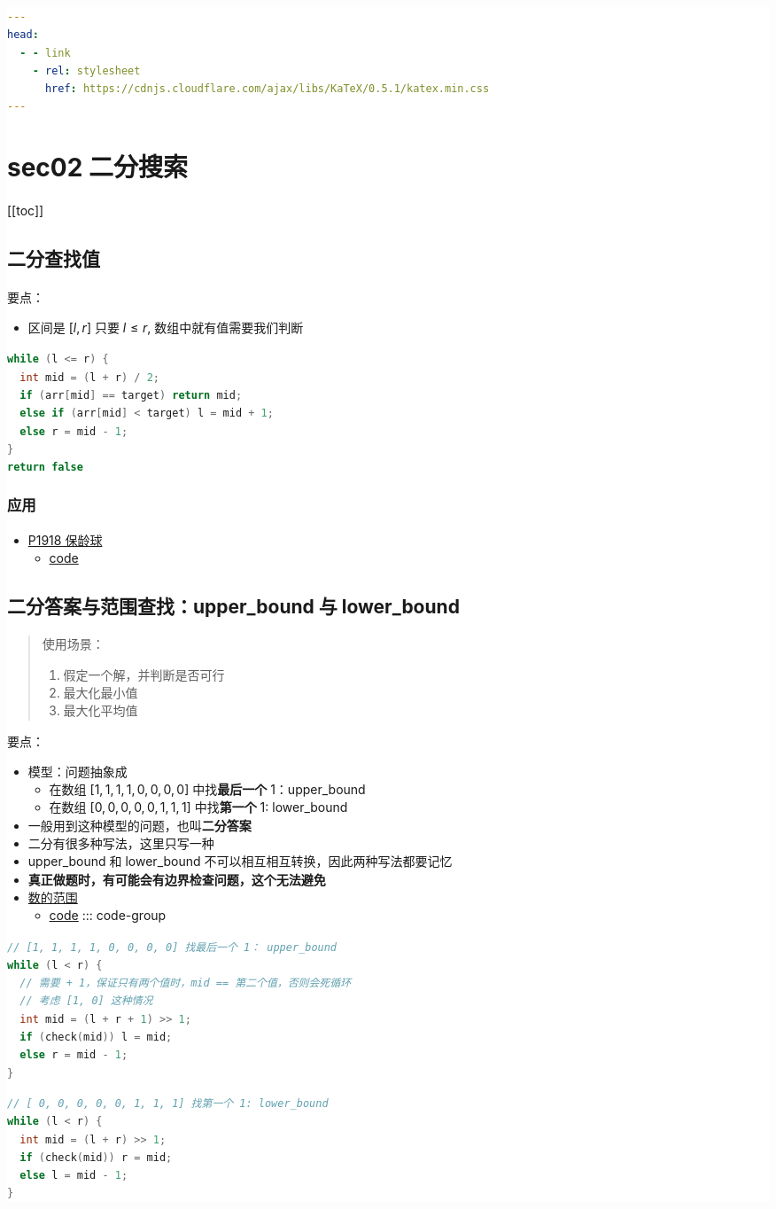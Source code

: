 ```yaml
---
head:
  - - link
    - rel: stylesheet
      href: https://cdnjs.cloudflare.com/ajax/libs/KaTeX/0.5.1/katex.min.css
---
```

# sec02 二分搜索

[[toc]]

## 二分查找值
要点：
* 区间是 $[l, r]$ 只要 $l \le r$, 数组中就有值需要我们判断
```c++
while (l <= r) {
  int mid = (l + r) / 2;
  if (arr[mid] == target) return mid;
  else if (arr[mid] < target) l = mid + 1;
  else r = mid - 1;
}
return false
```
### 应用
* [P1918 保龄球](https://www.luogu.com.cn/problem/P1918)
  * [code](../luogu/P1918.md)

## 二分答案与范围查找：upper_bound 与 lower_bound
> 使用场景：
> 1. 假定一个解，并判断是否可行
> 2. 最大化最小值
> 3. 最大化平均值

要点：
* 模型：问题抽象成 
  * 在数组 $[1, 1, 1, 1, 0, 0, 0, 0]$ 中找**最后一个** 1：upper_bound
  * 在数组 $[0, 0, 0, 0, 0, 1, 1, 1]$ 中找**第一个** 1: lower_bound
* 一般用到这种模型的问题，也叫**二分答案**
* 二分有很多种写法，这里只写一种
* upper_bound 和 lower_bound 不可以相互相互转换，因此两种写法都要记忆
* **真正做题时，有可能会有边界检查问题，这个无法避免**
* [数的范围](https://www.acwing.com/problem/content/791/)
  * [code](../acwing/acwing.789.md)
::: code-group
```c++ [找最后一个1]
// [1, 1, 1, 1, 0, 0, 0, 0] 找最后一个 1： upper_bound
while (l < r) {
  // 需要 + 1，保证只有两个值时，mid == 第二个值，否则会死循环
  // 考虑 [1, 0] 这种情况
  int mid = (l + r + 1) >> 1; 
  if (check(mid)) l = mid;
  else r = mid - 1;
}
```
```c++ [找第一个 1]
// [ 0, 0, 0, 0, 0, 1, 1, 1] 找第一个 1: lower_bound
while (l < r) {
  int mid = (l + r) >> 1;
  if (check(mid)) r = mid;
  else l = mid - 1;
}
```